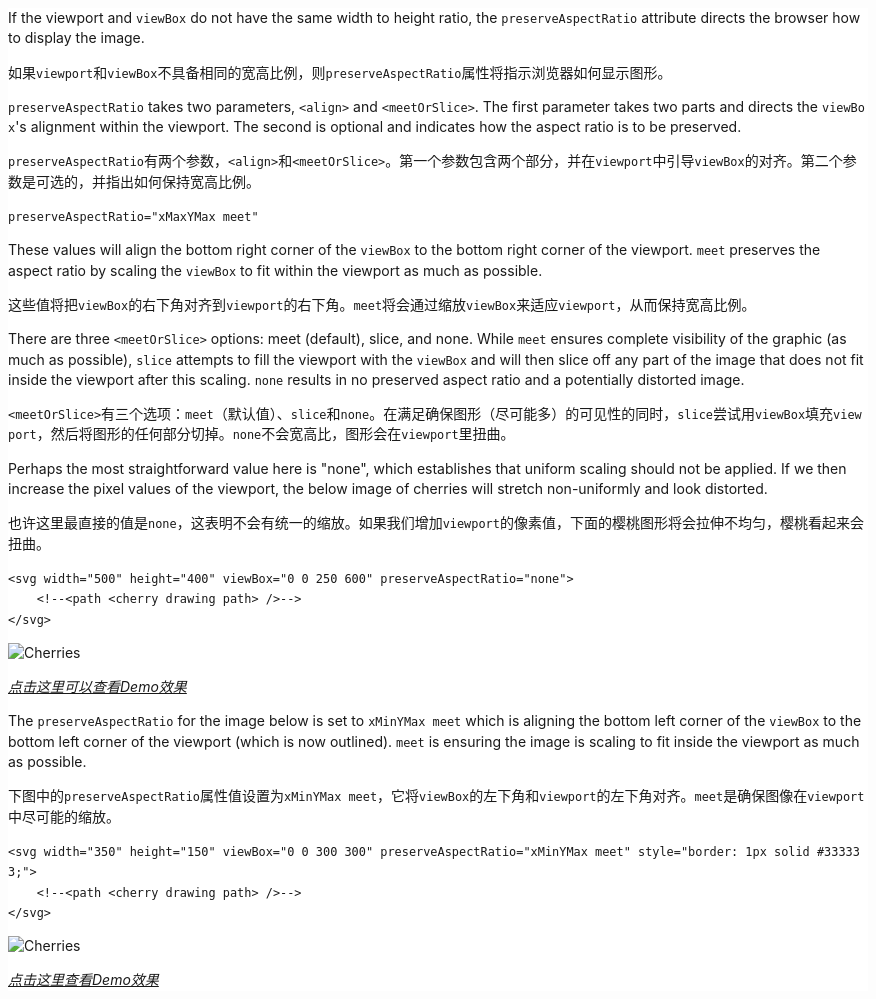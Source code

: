 If the viewport and `viewBox` do not have the same width to height ratio, the `preserveAspectRatio` attribute directs the browser how to display the image.

如果`viewport`和`viewBox`不具备相同的宽高比例，则`preserveAspectRatio`属性将指示浏览器如何显示图形。

`preserveAspectRatio` takes two parameters, `<align>` and `<meetOrSlice>`. The first parameter takes two parts and directs the `viewBox`'s alignment within the viewport. The second is optional and indicates how the aspect ratio is to be preserved.

`preserveAspectRatio`有两个参数，`<align>`和`<meetOrSlice>`。第一个参数包含两个部分，并在`viewport`中引导`viewBox`的对齐。第二个参数是可选的，并指出如何保持宽高比例。

	preserveAspectRatio="xMaxYMax meet"

These values will align the bottom right corner of the `viewBox` to the bottom right corner of the viewport. `meet` preserves the aspect ratio by scaling the `viewBox` to fit within the viewport as much as possible.

这些值将把`viewBox`的右下角对齐到`viewport`的右下角。`meet`将会通过缩放`viewBox`来适应`viewport`，从而保持宽高比例。

There are three `<meetOrSlice>` options: meet (default), slice, and none. While `meet` ensures complete visibility of the graphic (as much as possible), `slice` attempts to fill the viewport with the `viewBox` and will then slice off any part of the image that does not fit inside the viewport after this scaling. `none` results in no preserved aspect ratio and a potentially distorted image.

`<meetOrSlice>`有三个选项：`meet`（默认值）、`slice`和`none`。在满足确保图形（尽可能多）的可见性的同时，`slice`尝试用`viewBox`填充`viewport`，然后将图形的任何部分切掉。`none`不会宽高比，图形会在`viewport`里扭曲。

Perhaps the most straightforward value here is "none", which establishes that uniform scaling should not be applied. If we then increase the pixel values of the viewport, the below image of cherries will stretch non-uniformly and look distorted.

也许这里最直接的值是`none`，这表明不会有统一的缩放。如果我们增加`viewport`的像素值，下面的樱桃图形将会拉伸不均匀，樱桃看起来会扭曲。

	<svg width="500" height="400" viewBox="0 0 250 600" preserveAspectRatio="none">
		<!--<path <cherry drawing path> />-->
	</svg>

![Cherries](images/preserverationone.png)

*[点击这里可以查看Demo效果](//codepen.io/jonitrythall/pen/8943154485dcb3662f95a6756f1d097b)*

The `preserveAspectRatio` for the image below is set to `xMinYMax meet` which is aligning the bottom left corner of the `viewBox` to the bottom left corner of the viewport (which is now outlined). `meet` is ensuring the image is scaling to fit inside the viewport as much as possible.

下图中的`preserveAspectRatio`属性值设置为`xMinYMax meet`，它将`viewBox`的左下角和`viewport`的左下角对齐。`meet`是确保图像在`viewport`中尽可能的缩放。

	<svg width="350" height="150" viewBox="0 0 300 300" preserveAspectRatio="xMinYMax meet" style="border: 1px solid #333333;">
		<!--<path <cherry drawing path> />-->
	</svg>

![Cherries](images/preserveaspect2.png)

*[点击这里查看Demo效果](//codepen.io/jonitrythall/pen/9edd85f9931af23b30726845c184ee9b)*
